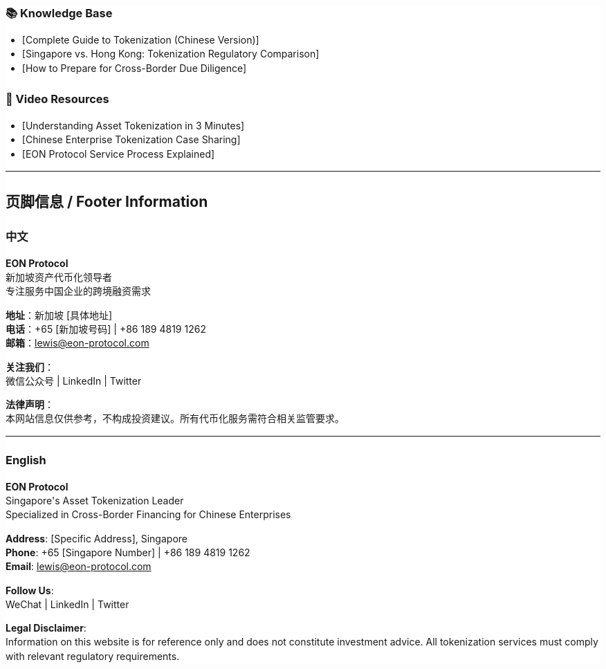 ### 📚 Knowledge Base
- [Complete Guide to Tokenization (Chinese Version)]
- [Singapore vs. Hong Kong: Tokenization Regulatory Comparison]
- [How to Prepare for Cross-Border Due Diligence]

### 🎥 Video Resources
- [Understanding Asset Tokenization in 3 Minutes]
- [Chinese Enterprise Tokenization Case Sharing]
- [EON Protocol Service Process Explained]

---

## 页脚信息 / Footer Information

### 中文
**EON Protocol**  
新加坡资产代币化领导者  
专注服务中国企业的跨境融资需求

**地址**：新加坡 [具体地址]  
**电话**：+65 [新加坡号码] | +86 189 4819 1262  
**邮箱**：lewis@eon-protocol.com  

**关注我们**：  
微信公众号 | LinkedIn | Twitter

**法律声明**：  
本网站信息仅供参考，不构成投资建议。所有代币化服务需符合相关监管要求。

---

### English
**EON Protocol**  
Singapore's Asset Tokenization Leader  
Specialized in Cross-Border Financing for Chinese Enterprises

**Address**: [Specific Address], Singapore  
**Phone**: +65 [Singapore Number] | +86 189 4819 1262  
**Email**: lewis@eon-protocol.com  

**Follow Us**:  
WeChat | LinkedIn | Twitter

**Legal Disclaimer**:  
Information on this website is for reference only and does not constitute investment advice. All tokenization services must comply with relevant regulatory requirements.

